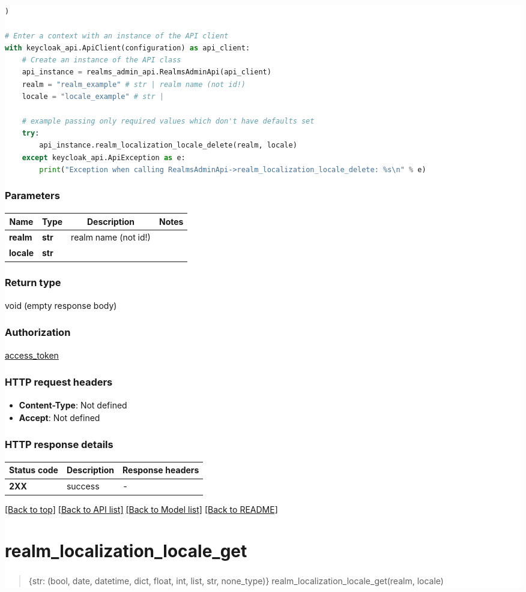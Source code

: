 ```python
)

# Enter a context with an instance of the API client
with keycloak_api.ApiClient(configuration) as api_client:
    # Create an instance of the API class
    api_instance = realms_admin_api.RealmsAdminApi(api_client)
    realm = "realm_example" # str | realm name (not id!)
    locale = "locale_example" # str | 

    # example passing only required values which don't have defaults set
    try:
        api_instance.realm_localization_locale_delete(realm, locale)
    except keycloak_api.ApiException as e:
        print("Exception when calling RealmsAdminApi->realm_localization_locale_delete: %s\n" % e)
```


### Parameters

Name | Type | Description  | Notes
------------- | ------------- | ------------- | -------------
 **realm** | **str**| realm name (not id!) |
 **locale** | **str**|  |

### Return type

void (empty response body)

### Authorization

[access_token](../README.md#access_token)

### HTTP request headers

 - **Content-Type**: Not defined
 - **Accept**: Not defined


### HTTP response details

| Status code | Description | Response headers |
|-------------|-------------|------------------|
**2XX** | success |  -  |

[[Back to top]](#) [[Back to API list]](../README.md#documentation-for-api-endpoints) [[Back to Model list]](../README.md#documentation-for-models) [[Back to README]](../README.md)

# **realm_localization_locale_get**
> {str: (bool, date, datetime, dict, float, int, list, str, none_type)} realm_localization_locale_get(realm, locale)


